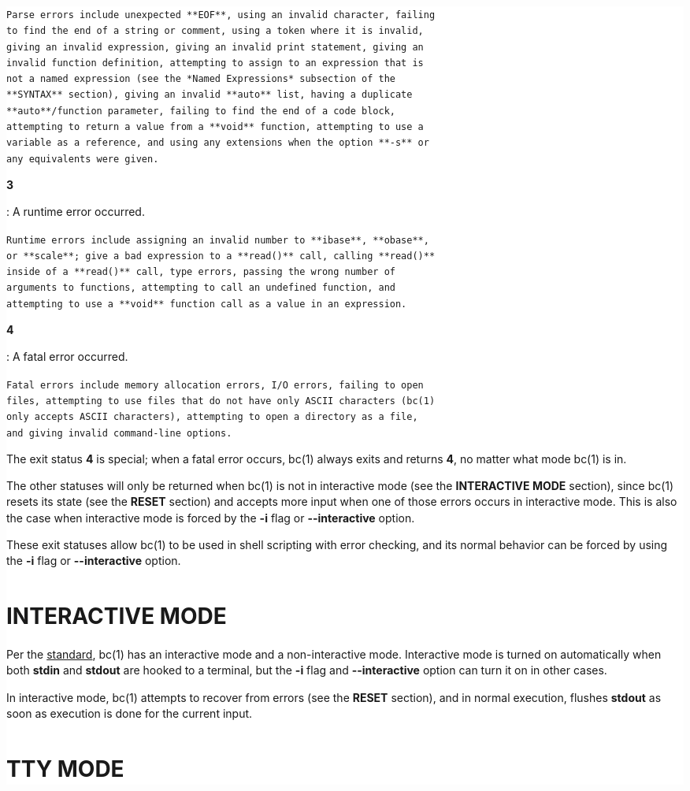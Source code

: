     Parse errors include unexpected **EOF**, using an invalid character, failing
    to find the end of a string or comment, using a token where it is invalid,
    giving an invalid expression, giving an invalid print statement, giving an
    invalid function definition, attempting to assign to an expression that is
    not a named expression (see the *Named Expressions* subsection of the
    **SYNTAX** section), giving an invalid **auto** list, having a duplicate
    **auto**/function parameter, failing to find the end of a code block,
    attempting to return a value from a **void** function, attempting to use a
    variable as a reference, and using any extensions when the option **-s** or
    any equivalents were given.

**3**

:   A runtime error occurred.

    Runtime errors include assigning an invalid number to **ibase**, **obase**,
    or **scale**; give a bad expression to a **read()** call, calling **read()**
    inside of a **read()** call, type errors, passing the wrong number of
    arguments to functions, attempting to call an undefined function, and
    attempting to use a **void** function call as a value in an expression.

**4**

:   A fatal error occurred.

    Fatal errors include memory allocation errors, I/O errors, failing to open
    files, attempting to use files that do not have only ASCII characters (bc(1)
    only accepts ASCII characters), attempting to open a directory as a file,
    and giving invalid command-line options.

The exit status **4** is special; when a fatal error occurs, bc(1) always exits
and returns **4**, no matter what mode bc(1) is in.

The other statuses will only be returned when bc(1) is not in interactive mode
(see the **INTERACTIVE MODE** section), since bc(1) resets its state (see the
**RESET** section) and accepts more input when one of those errors occurs in
interactive mode. This is also the case when interactive mode is forced by the
**-i** flag or **--interactive** option.

These exit statuses allow bc(1) to be used in shell scripting with error
checking, and its normal behavior can be forced by using the **-i** flag or
**--interactive** option.

# INTERACTIVE MODE

Per the [standard][1], bc(1) has an interactive mode and a non-interactive mode.
Interactive mode is turned on automatically when both **stdin** and **stdout**
are hooked to a terminal, but the **-i** flag and **--interactive** option can
turn it on in other cases.

In interactive mode, bc(1) attempts to recover from errors (see the **RESET**
section), and in normal execution, flushes **stdout** as soon as execution is
done for the current input.

# TTY MODE


[1]: https://pubs.opengroup.org/onlinepubs/9699919799/utilities/bc.html
[2]: https://www.gnu.org/software/bc/
[3]: https://en.wikipedia.org/wiki/Rounding#Round_half_away_from_zero
[4]: https://en.wikipedia.org/wiki/Unit_in_the_last_place
[5]: https://people.eecs.berkeley.edu/~wkahan/LOG10HAF.TXT
[6]: https://en.wikipedia.org/wiki/Rounding#Rounding_away_from_zero